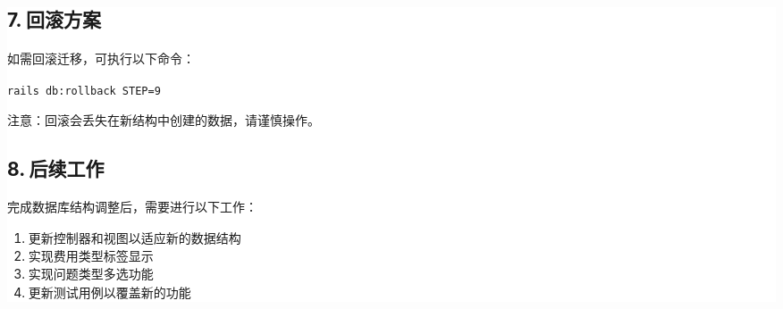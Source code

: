 ## 7. 回滚方案

如需回滚迁移，可执行以下命令：

```bash
rails db:rollback STEP=9
```

注意：回滚会丢失在新结构中创建的数据，请谨慎操作。

## 8. 后续工作

完成数据库结构调整后，需要进行以下工作：

1. 更新控制器和视图以适应新的数据结构
2. 实现费用类型标签显示
3. 实现问题类型多选功能
4. 更新测试用例以覆盖新的功能